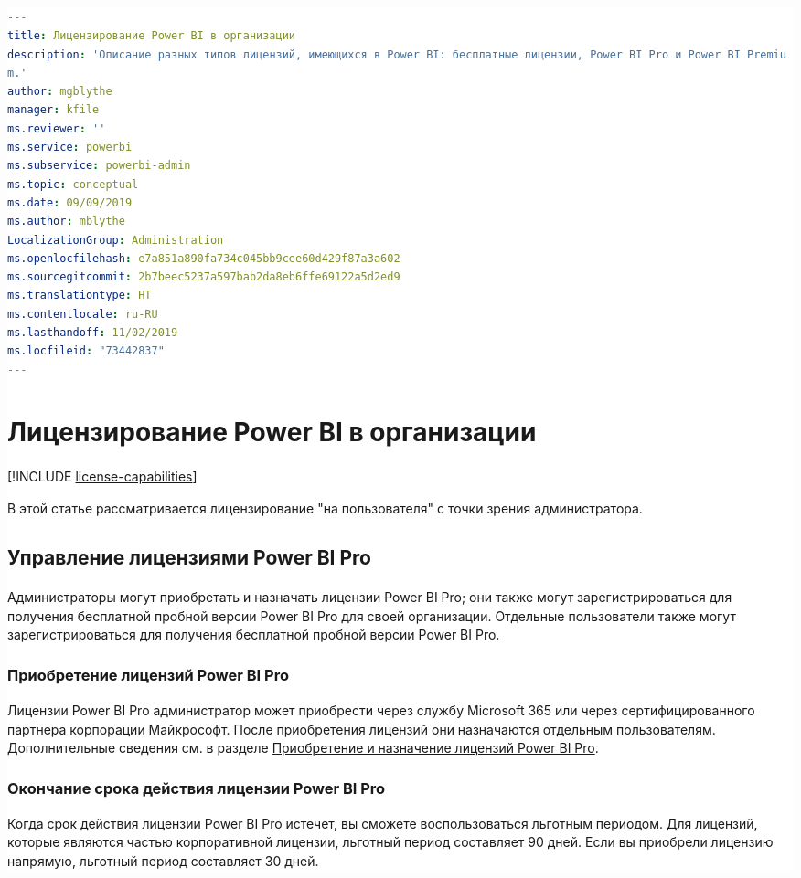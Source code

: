 ```yaml
---
title: Лицензирование Power BI в организации
description: 'Описание разных типов лицензий, имеющихся в Power BI: бесплатные лицензии, Power BI Pro и Power BI Premium.'
author: mgblythe
manager: kfile
ms.reviewer: ''
ms.service: powerbi
ms.subservice: powerbi-admin
ms.topic: conceptual
ms.date: 09/09/2019
ms.author: mblythe
LocalizationGroup: Administration
ms.openlocfilehash: e7a851a890fa734c045bb9cee60d429f87a3a602
ms.sourcegitcommit: 2b7beec5237a597bab2da8eb6ffe69122a5d2ed9
ms.translationtype: HT
ms.contentlocale: ru-RU
ms.lasthandoff: 11/02/2019
ms.locfileid: "73442837"
---
```

# <a name="power-bi-licensing-in-your-organization"></a>Лицензирование Power BI в организации

[!INCLUDE [license-capabilities](includes/license-capabilities.md)]

В этой статье рассматривается лицензирование "на пользователя" с точки зрения администратора.

## <a name="manage-power-bi-pro-licenses"></a>Управление лицензиями Power BI Pro

Администраторы могут приобретать и назначать лицензии Power BI Pro; они также могут зарегистрироваться для получения бесплатной пробной версии Power BI Pro для своей организации. Отдельные пользователи также могут зарегистрироваться для получения бесплатной пробной версии Power BI Pro.

### <a name="purchase-power-bi-pro-licenses"></a>Приобретение лицензий Power BI Pro

Лицензии Power BI Pro администратор может приобрести через службу Microsoft 365 или через сертифицированного партнера корпорации Майкрософт. После приобретения лицензий они назначаются отдельным пользователям. Дополнительные сведения см. в разделе [Приобретение и назначение лицензий Power BI Pro](service-admin-purchasing-power-bi-pro.md).

### <a name="power-bi-pro-license-expiration"></a>Окончание срока действия лицензии Power BI Pro

Когда срок действия лицензии Power BI Pro истечет, вы сможете воспользоваться льготным периодом. Для лицензий, которые являются частью корпоративной лицензии, льготный период составляет 90 дней. Если вы приобрели лицензию напрямую, льготный период составляет 30 дней.
